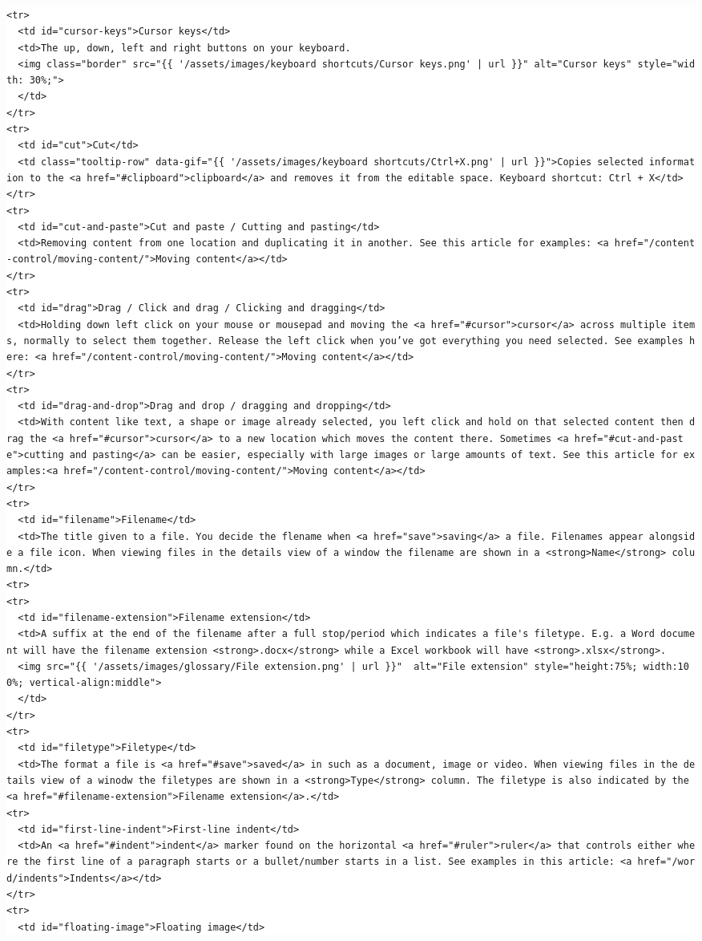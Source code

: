     <tr>
      <td id="cursor-keys">Cursor keys</td>
      <td>The up, down, left and right buttons on your keyboard.
      <img class="border" src="{{ '/assets/images/keyboard shortcuts/Cursor keys.png' | url }}" alt="Cursor keys" style="width: 30%;">
      </td>
    </tr>
    <tr>
      <td id="cut">Cut</td>
      <td class="tooltip-row" data-gif="{{ '/assets/images/keyboard shortcuts/Ctrl+X.png' | url }}">Copies selected information to the <a href="#clipboard">clipboard</a> and removes it from the editable space. Keyboard shortcut: Ctrl + X</td>
    </tr>
    <tr>
      <td id="cut-and-paste">Cut and paste / Cutting and pasting</td>
      <td>Removing content from one location and duplicating it in another. See this article for examples: <a href="/content-control/moving-content/">Moving content</a></td>
    </tr>
    <tr>
      <td id="drag">Drag / Click and drag / Clicking and dragging</td>
      <td>Holding down left click on your mouse or mousepad and moving the <a href="#cursor">cursor</a> across multiple items, normally to select them together. Release the left click when you’ve got everything you need selected. See examples here: <a href="/content-control/moving-content/">Moving content</a></td>
    </tr>
    <tr>
      <td id="drag-and-drop">Drag and drop / dragging and dropping</td>
      <td>With content like text, a shape or image already selected, you left click and hold on that selected content then drag the <a href="#cursor">cursor</a> to a new location which moves the content there. Sometimes <a href="#cut-and-paste">cutting and pasting</a> can be easier, especially with large images or large amounts of text. See this article for examples:<a href="/content-control/moving-content/">Moving content</a></td>
    </tr>
    <tr>
      <td id="filename">Filename</td>
      <td>The title given to a file. You decide the flename when <a href="save">saving</a> a file. Filenames appear alongside a file icon. When viewing files in the details view of a window the filename are shown in a <strong>Name</strong> column.</td>
    <tr>
    <tr>
      <td id="filename-extension">Filename extension</td>
      <td>A suffix at the end of the filename after a full stop/period which indicates a file's filetype. E.g. a Word document will have the filename extension <strong>.docx</strong> while a Excel workbook will have <strong>.xlsx</strong>. 
      <img src="{{ '/assets/images/glossary/File extension.png' | url }}"  alt="File extension" style="height:75%; width:100%; vertical-align:middle">
      </td>
    </tr>
    <tr>
      <td id="filetype">Filetype</td>
      <td>The format a file is <a href="#save">saved</a> in such as a document, image or video. When viewing files in the details view of a winodw the filetypes are shown in a <strong>Type</strong> column. The filetype is also indicated by the <a href="#filename-extension">Filename extension</a>.</td>
    <tr>
      <td id="first-line-indent">First-line indent</td>
      <td>An <a href="#indent">indent</a> marker found on the horizontal <a href="#ruler">ruler</a> that controls either where the first line of a paragraph starts or a bullet/number starts in a list. See examples in this article: <a href="/word/indents">Indents</a></td>
    </tr>
    <tr>
      <td id="floating-image">Floating image</td>